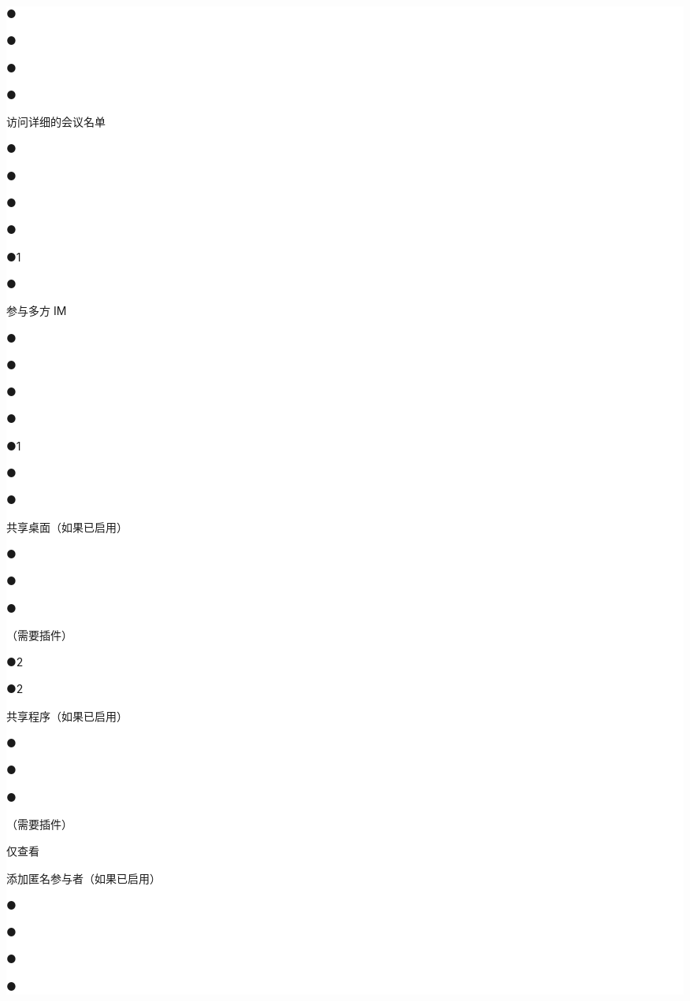 <td><p>●</p></td>
<td><p>●</p></td>
<td><p>●</p></td>
<td><p></p></td>
<td><p></p></td>
<td><p></p></td>
<td><p>●</p></td>
</tr>
<tr class="odd">
<td><p>访问详细的会议名单</p></td>
<td><p>●</p></td>
<td><p>●</p></td>
<td><p>●</p></td>
<td><p>●</p></td>
<td><p>●1</p></td>
<td><p></p></td>
<td><p></p></td>
<td><p>●</p></td>
</tr>
<tr class="even">
<td><p>参与多方 IM</p></td>
<td><p>●</p></td>
<td><p>●</p></td>
<td><p>●</p></td>
<td><p>●</p></td>
<td><p>●1</p></td>
<td><p></p></td>
<td><p>●</p></td>
<td><p>●</p></td>
</tr>
<tr class="odd">
<td><p>共享桌面（如果已启用）</p></td>
<td><p>●</p></td>
<td><p></p></td>
<td><p>●</p></td>
<td><p>●</p>
<p>（需要插件）</p></td>
<td><p></p></td>
<td><p></p></td>
<td><p>●2</p></td>
<td><p>●2</p></td>
</tr>
<tr class="even">
<td><p>共享程序（如果已启用）</p></td>
<td><p>●</p></td>
<td><p></p></td>
<td><p>●</p></td>
<td><p>●</p>
<p>（需要插件）</p></td>
<td><p></p></td>
<td><p></p></td>
<td><p></p></td>
<td><p>仅查看</p></td>
</tr>
<tr class="odd">
<td><p>添加匿名参与者（如果已启用）</p></td>
<td><p>●</p></td>
<td><p></p></td>
<td><p>●</p></td>
<td><p>●</p></td>
<td><p></p></td>
<td><p></p></td>
<td><p></p></td>
<td><p>●</p></td>